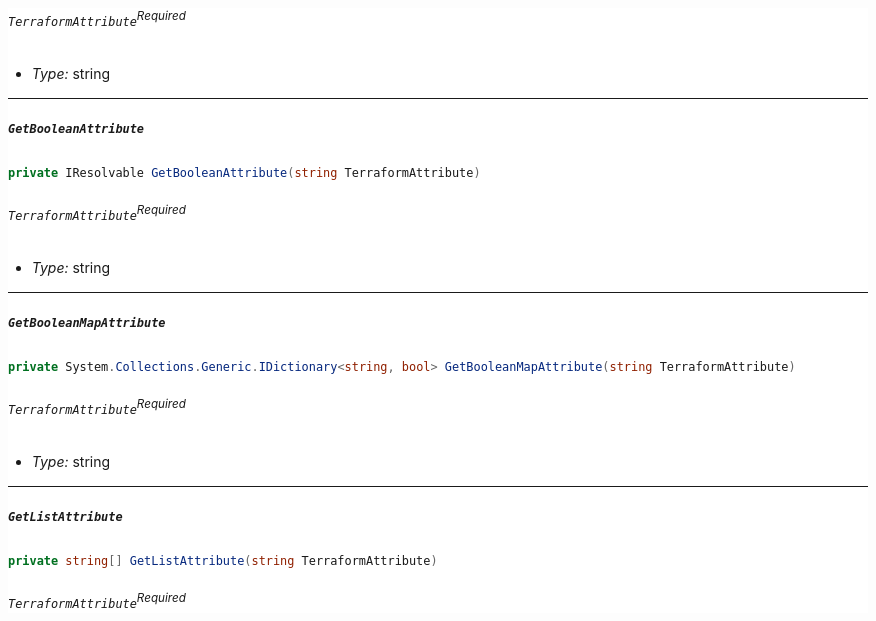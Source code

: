 ###### `TerraformAttribute`<sup>Required</sup> <a name="TerraformAttribute" id="@cdktf/provider-datadog.integrationSlackChannel.IntegrationSlackChannel.getAnyMapAttribute.parameter.terraformAttribute"></a>

- *Type:* string

---

##### `GetBooleanAttribute` <a name="GetBooleanAttribute" id="@cdktf/provider-datadog.integrationSlackChannel.IntegrationSlackChannel.getBooleanAttribute"></a>

```csharp
private IResolvable GetBooleanAttribute(string TerraformAttribute)
```

###### `TerraformAttribute`<sup>Required</sup> <a name="TerraformAttribute" id="@cdktf/provider-datadog.integrationSlackChannel.IntegrationSlackChannel.getBooleanAttribute.parameter.terraformAttribute"></a>

- *Type:* string

---

##### `GetBooleanMapAttribute` <a name="GetBooleanMapAttribute" id="@cdktf/provider-datadog.integrationSlackChannel.IntegrationSlackChannel.getBooleanMapAttribute"></a>

```csharp
private System.Collections.Generic.IDictionary<string, bool> GetBooleanMapAttribute(string TerraformAttribute)
```

###### `TerraformAttribute`<sup>Required</sup> <a name="TerraformAttribute" id="@cdktf/provider-datadog.integrationSlackChannel.IntegrationSlackChannel.getBooleanMapAttribute.parameter.terraformAttribute"></a>

- *Type:* string

---

##### `GetListAttribute` <a name="GetListAttribute" id="@cdktf/provider-datadog.integrationSlackChannel.IntegrationSlackChannel.getListAttribute"></a>

```csharp
private string[] GetListAttribute(string TerraformAttribute)
```

###### `TerraformAttribute`<sup>Required</sup> <a name="TerraformAttribute" id="@cdktf/provider-datadog.integrationSlackChannel.IntegrationSlackChannel.getListAttribute.parameter.terraformAttribute"></a>
